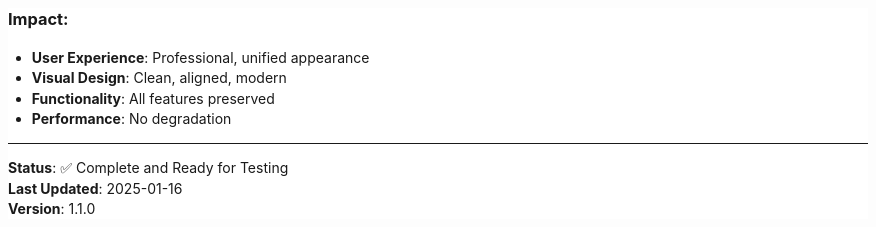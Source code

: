 ### Impact:
- **User Experience**: Professional, unified appearance
- **Visual Design**: Clean, aligned, modern
- **Functionality**: All features preserved
- **Performance**: No degradation

---

**Status**: ✅ Complete and Ready for Testing  
**Last Updated**: 2025-01-16  
**Version**: 1.1.0
